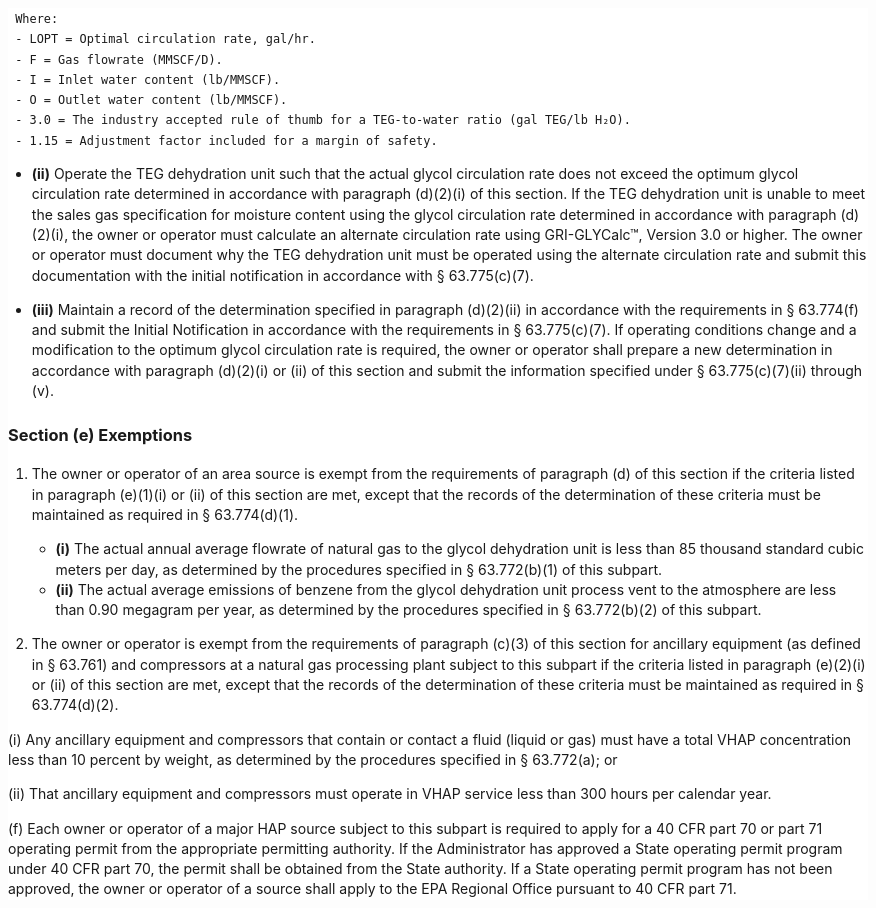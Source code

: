      Where:
     - LOPT = Optimal circulation rate, gal/hr.
     - F = Gas flowrate (MMSCF/D).
     - I = Inlet water content (lb/MMSCF).
     - O = Outlet water content (lb/MMSCF).
     - 3.0 = The industry accepted rule of thumb for a TEG-to-water ratio (gal TEG/lb H₂O).
     - 1.15 = Adjustment factor included for a margin of safety.

   - **(ii)** Operate the TEG dehydration unit such that the actual glycol circulation rate does not exceed the optimum glycol circulation rate determined in accordance with paragraph (d)(2)(i) of this section. If the TEG dehydration unit is unable to meet the sales gas specification for moisture content using the glycol circulation rate determined in accordance with paragraph (d)(2)(i), the owner or operator must calculate an alternate circulation rate using GRI-GLYCalc™, Version 3.0 or higher. The owner or operator must document why the TEG dehydration unit must be operated using the alternate circulation rate and submit this documentation with the initial notification in accordance with § 63.775(c)(7).

   - **(iii)** Maintain a record of the determination specified in paragraph (d)(2)(ii) in accordance with the requirements in § 63.774(f) and submit the Initial Notification in accordance with the requirements in § 63.775(c)(7). If operating conditions change and a modification to the optimum glycol circulation rate is required, the owner or operator shall prepare a new determination in accordance with paragraph (d)(2)(i) or (ii) of this section and submit the information specified under § 63.775(c)(7)(ii) through (v).

### Section (e) Exemptions

1. The owner or operator of an area source is exempt from the requirements of paragraph (d) of this section if the criteria listed in paragraph (e)(1)(i) or (ii) of this section are met, except that the records of the determination of these criteria must be maintained as required in § 63.774(d)(1).

   - **(i)** The actual annual average flowrate of natural gas to the glycol dehydration unit is less than 85 thousand standard cubic meters per day, as determined by the procedures specified in § 63.772(b)(1) of this subpart.
   - **(ii)** The actual average emissions of benzene from the glycol dehydration unit process vent to the atmosphere are less than 0.90 megagram per year, as determined by the procedures specified in § 63.772(b)(2) of this subpart.

2. The owner or operator is exempt from the requirements of paragraph (c)(3) of this section for ancillary equipment (as defined in § 63.761) and compressors at a natural gas processing plant subject to this subpart if the criteria listed in paragraph (e)(2)(i) or (ii) of this section are met, except that the records of the determination of these criteria must be maintained as required in § 63.774(d)(2).

(i) Any ancillary equipment and compressors that contain or contact a fluid (liquid or gas) must have a total VHAP concentration less than 10 percent by weight, as determined by the procedures specified in § 63.772(a); or

(ii) That ancillary equipment and compressors must operate in VHAP service less than 300 hours per calendar year.

(f) Each owner or operator of a major HAP source subject to this subpart is required to apply for a 40 CFR part 70 or part 71 operating permit from the appropriate permitting authority. If the Administrator has approved a State operating permit program under 40 CFR part 70, the permit shall be obtained from the State authority. If a State operating permit program has not been approved, the owner or operator of a source shall apply to the EPA Regional Office pursuant to 40 CFR part 71.
